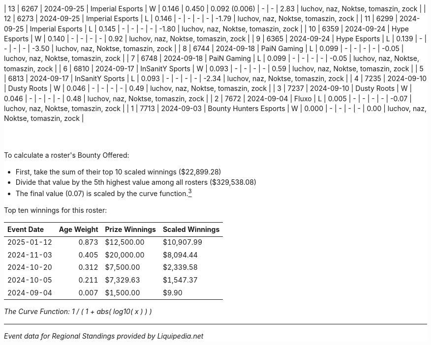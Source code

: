 |           13 |     6267 | 2024-09-25 | Imperial Esports         | W   | 0.146      | 0.450        | 0.092 (0.006)    | -                | -         |     2.83 | luchov, naz, Noktse, tomaszin, zock  |
|           12 |     6273 | 2024-09-25 | Imperial Esports         | L   | 0.146      | -            | -                | -                | -         |    -1.79 | luchov, naz, Noktse, tomaszin, zock  |
|           11 |     6299 | 2024-09-25 | Imperial Esports         | L   | 0.145      | -            | -                | -                | -         |    -1.80 | luchov, naz, Noktse, tomaszin, zock  |
|           10 |     6359 | 2024-09-24 | Hype Esports             | W   | 0.140      | -            | -                | -                | -         |     0.92 | luchov, naz, Noktse, tomaszin, zock  |
|            9 |     6365 | 2024-09-24 | Hype Esports             | L   | 0.139      | -            | -                | -                | -         |    -3.50 | luchov, naz, Noktse, tomaszin, zock  |
|            8 |     6744 | 2024-09-18 | PaiN Gaming              | L   | 0.099      | -            | -                | -                | -         |    -0.05 | luchov, naz, Noktse, tomaszin, zock  |
|            7 |     6748 | 2024-09-18 | PaiN Gaming              | L   | 0.099      | -            | -                | -                | -         |    -0.05 | luchov, naz, Noktse, tomaszin, zock  |
|            6 |     6810 | 2024-09-17 | InSanitY Sports          | W   | 0.093      | -            | -                | -                | -         |     0.59 | luchov, naz, Noktse, tomaszin, zock  |
|            5 |     6813 | 2024-09-17 | InSanitY Sports          | L   | 0.093      | -            | -                | -                | -         |    -2.34 | luchov, naz, Noktse, tomaszin, zock  |
|            4 |     7235 | 2024-09-10 | Dusty Roots              | W   | 0.046      | -            | -                | -                | -         |     0.49 | luchov, naz, Noktse, tomaszin, zock  |
|            3 |     7237 | 2024-09-10 | Dusty Roots              | W   | 0.046      | -            | -                | -                | -         |     0.48 | luchov, naz, Noktse, tomaszin, zock  |
|            2 |     7672 | 2024-09-04 | Fluxo                    | L   | 0.005      | -            | -                | -                | -         |    -0.07 | luchov, naz, Noktse, tomaszin, zock  |
|            1 |     7713 | 2024-09-03 | Bounty Hunters Esports   | W   | 0.000      | -            | -                | -                | -         |     0.00 | luchov, naz, Noktse, tomaszin, zock  |

<br />
<span id="table2"></span><br />
To calculate a roster's Bounty Offered:<br />

- First, take the sum of their top 10 scaled winnings ($22,899.28)
- Divide that value by the 5th highest value among all rosters ($329,538.08)
- The final value (0.07) is scaled by the curve function.[<sup>3</sup>](#curveFunction)

Top ten winnings for this roster:<br />

| Event Date | Age Weight | Prize Winnings | Scaled Winnings |
| :- | -: | :- | :- |
| 2025-01-12 |      0.873 | $12,500.00     | $10,907.99      |
| 2024-11-03 |      0.405 | $20,000.00     | $8,094.44       |
| 2024-10-20 |      0.312 | $7,500.00      | $2,339.58       |
| 2024-10-05 |      0.211 | $7,329.63      | $1,547.37       |
| 2024-09-04 |      0.007 | $1,500.00      | $9.90           |


<span id="curveFunction"></span>_The Curve Function: 1 / ( 1 + abs( log10( x ) ) )_<br />

---
_Event data for Regional Standings provided by Liquipedia.net_<br />
